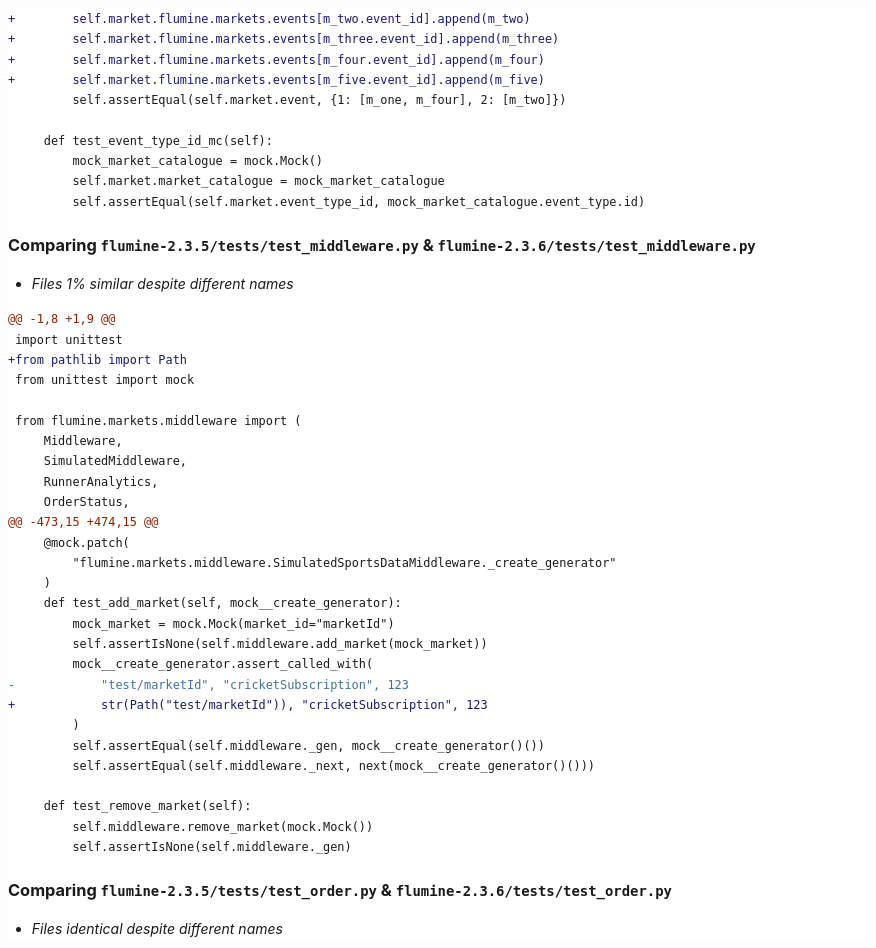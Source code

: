 ```diff
+        self.market.flumine.markets.events[m_two.event_id].append(m_two)
+        self.market.flumine.markets.events[m_three.event_id].append(m_three)
+        self.market.flumine.markets.events[m_four.event_id].append(m_four)
+        self.market.flumine.markets.events[m_five.event_id].append(m_five)
         self.assertEqual(self.market.event, {1: [m_one, m_four], 2: [m_two]})
 
     def test_event_type_id_mc(self):
         mock_market_catalogue = mock.Mock()
         self.market.market_catalogue = mock_market_catalogue
         self.assertEqual(self.market.event_type_id, mock_market_catalogue.event_type.id)
```

### Comparing `flumine-2.3.5/tests/test_middleware.py` & `flumine-2.3.6/tests/test_middleware.py`

 * *Files 1% similar despite different names*

```diff
@@ -1,8 +1,9 @@
 import unittest
+from pathlib import Path
 from unittest import mock
 
 from flumine.markets.middleware import (
     Middleware,
     SimulatedMiddleware,
     RunnerAnalytics,
     OrderStatus,
@@ -473,15 +474,15 @@
     @mock.patch(
         "flumine.markets.middleware.SimulatedSportsDataMiddleware._create_generator"
     )
     def test_add_market(self, mock__create_generator):
         mock_market = mock.Mock(market_id="marketId")
         self.assertIsNone(self.middleware.add_market(mock_market))
         mock__create_generator.assert_called_with(
-            "test/marketId", "cricketSubscription", 123
+            str(Path("test/marketId")), "cricketSubscription", 123
         )
         self.assertEqual(self.middleware._gen, mock__create_generator()())
         self.assertEqual(self.middleware._next, next(mock__create_generator()()))
 
     def test_remove_market(self):
         self.middleware.remove_market(mock.Mock())
         self.assertIsNone(self.middleware._gen)
```

### Comparing `flumine-2.3.5/tests/test_order.py` & `flumine-2.3.6/tests/test_order.py`

 * *Files identical despite different names*
